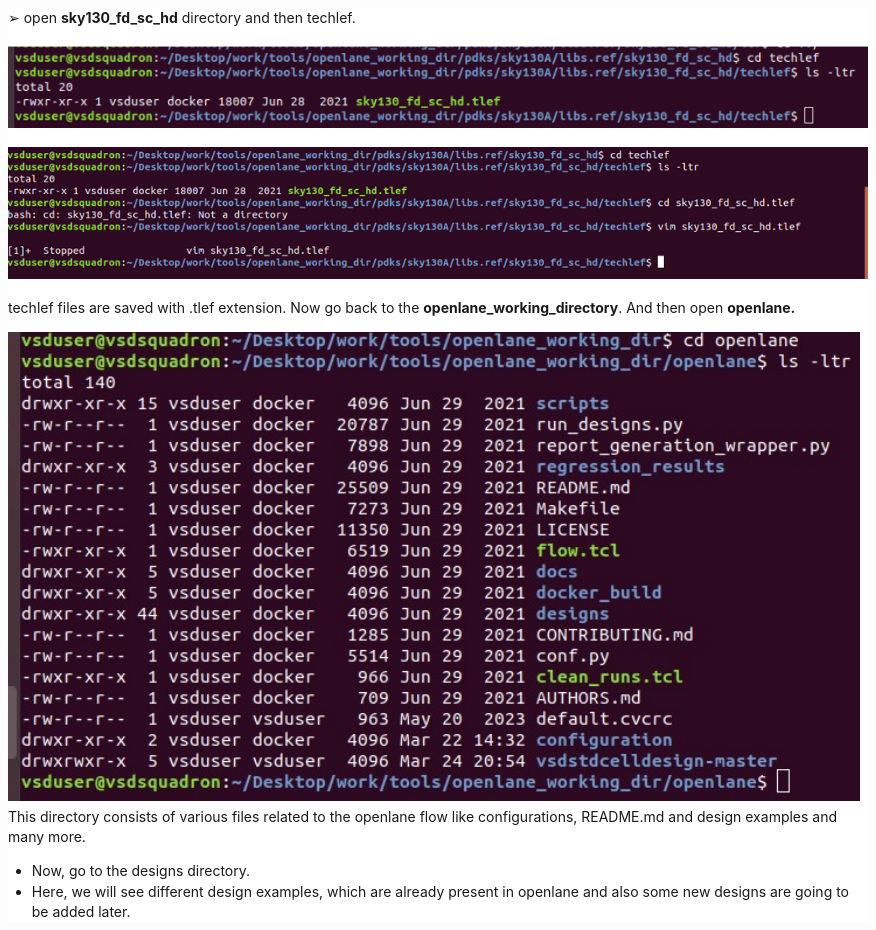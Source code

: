 ➢ open **sky130_fd_sc_hd** directory and then techlef. 

![pss9](./../images/Day1_images/s_16.png)

![pVirtual_box](./../images/Day1_images/VirtualBox_VLSI_26_01_2025_14_47_56.png)

techlef files are saved with .tlef extension.
Now go back to the **openlane_working_directory**. And then open **openlane.**


![pss17](./../images/Day1_images/s_17.png)
This directory consists of various files related to the openlane flow like 
configurations, README.md and design examples and many more. 

- Now, go to the designs directory. 
- Here, we will see different design examples, which are already present in 
openlane and also some new designs are going to be added later. 
